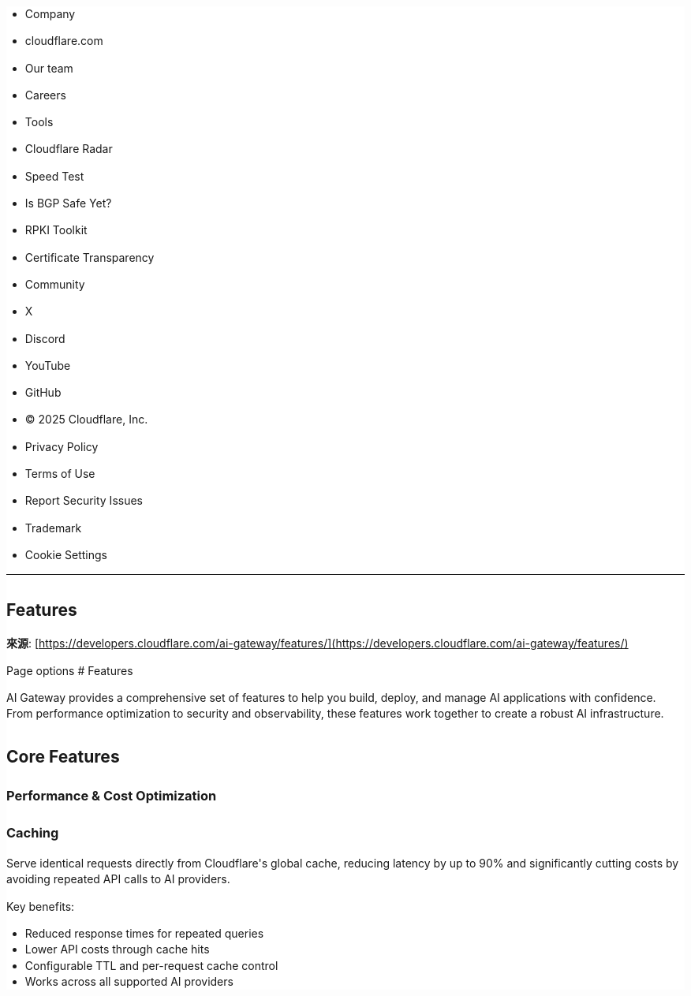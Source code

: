 - Company
- cloudflare.com
- Our team
- Careers

- Tools
- Cloudflare Radar
- Speed Test
- Is BGP Safe Yet?
- RPKI Toolkit
- Certificate Transparency

- Community
- X
- Discord
- YouTube
- GitHub

- © 2025 Cloudflare, Inc.
- Privacy Policy
- Terms of Use
- Report Security Issues
- Trademark
- Cookie Settings

---

## Features

**來源**: [https://developers.cloudflare.com/ai-gateway/features/](https://developers.cloudflare.com/ai-gateway/features/)

Page options # Features

AI Gateway provides a comprehensive set of features to help you build, deploy, and manage AI applications with confidence. From performance optimization to security and observability, these features work together to create a robust AI infrastructure.

## Core Features

### Performance & Cost Optimization

### Caching

Serve identical requests directly from Cloudflare's global cache, reducing latency by up to 90% and significantly cutting costs by avoiding repeated API calls to AI providers.

Key benefits:

- Reduced response times for repeated queries
- Lower API costs through cache hits
- Configurable TTL and per-request cache control
- Works across all supported AI providers
